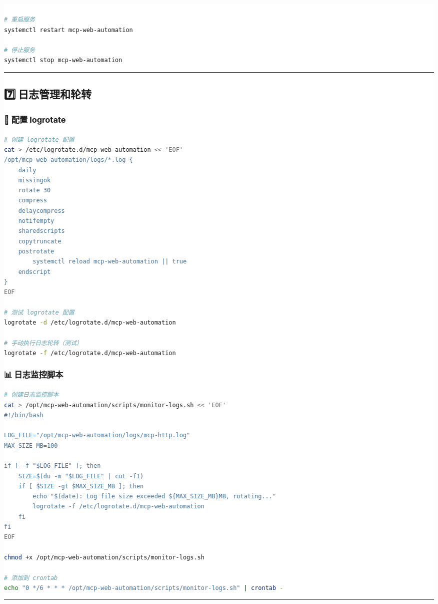 ```bash

# 重启服务
systemctl restart mcp-web-automation

# 停止服务
systemctl stop mcp-web-automation
```

---

## 7️⃣ **日志管理和轮转**

### 📝 **配置 logrotate**
```bash
# 创建 logrotate 配置
cat > /etc/logrotate.d/mcp-web-automation << 'EOF'
/opt/mcp-web-automation/logs/*.log {
    daily
    missingok
    rotate 30
    compress
    delaycompress
    notifempty
    sharedscripts
    copytruncate
    postrotate
        systemctl reload mcp-web-automation || true
    endscript
}
EOF

# 测试 logrotate 配置
logrotate -d /etc/logrotate.d/mcp-web-automation

# 手动执行日志轮转（测试）
logrotate -f /etc/logrotate.d/mcp-web-automation
```

### 📊 **日志监控脚本**
```bash
# 创建日志监控脚本
cat > /opt/mcp-web-automation/scripts/monitor-logs.sh << 'EOF'
#!/bin/bash

LOG_FILE="/opt/mcp-web-automation/logs/mcp-http.log"
MAX_SIZE_MB=100

if [ -f "$LOG_FILE" ]; then
    SIZE=$(du -m "$LOG_FILE" | cut -f1)
    if [ $SIZE -gt $MAX_SIZE_MB ]; then
        echo "$(date): Log file size exceeded ${MAX_SIZE_MB}MB, rotating..."
        logrotate -f /etc/logrotate.d/mcp-web-automation
    fi
fi
EOF

chmod +x /opt/mcp-web-automation/scripts/monitor-logs.sh

# 添加到 crontab
echo "0 */6 * * * /opt/mcp-web-automation/scripts/monitor-logs.sh" | crontab -
```

---
